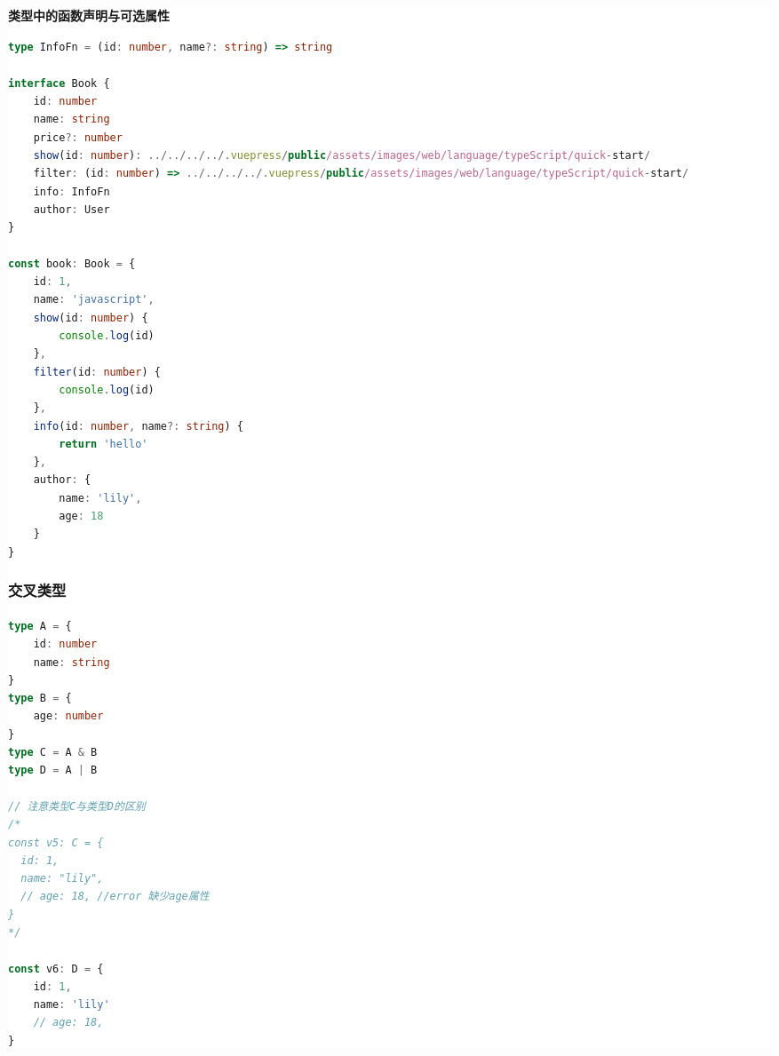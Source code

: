 **类型中的函数声明与可选属性**

```typescript
type InfoFn = (id: number, name?: string) => string

interface Book {
    id: number
    name: string
    price?: number
    show(id: number): ../../../../.vuepress/public/assets/images/web/language/typeScript/quick-start/
    filter: (id: number) => ../../../../.vuepress/public/assets/images/web/language/typeScript/quick-start/
    info: InfoFn
    author: User
}

const book: Book = {
    id: 1,
    name: 'javascript',
    show(id: number) {
        console.log(id)
    },
    filter(id: number) {
        console.log(id)
    },
    info(id: number, name?: string) {
        return 'hello'
    },
    author: {
        name: 'lily',
        age: 18
    }
}
```

### 交叉类型

```typescript
type A = {
    id: number
    name: string
}
type B = {
    age: number
}
type C = A & B
type D = A | B

// 注意类型C与类型D的区别
/*
const v5: C = {
  id: 1,
  name: "lily",
  // age: 18, //error 缺少age属性
}
*/

const v6: D = {
    id: 1,
    name: 'lily'
    // age: 18,
}
```
